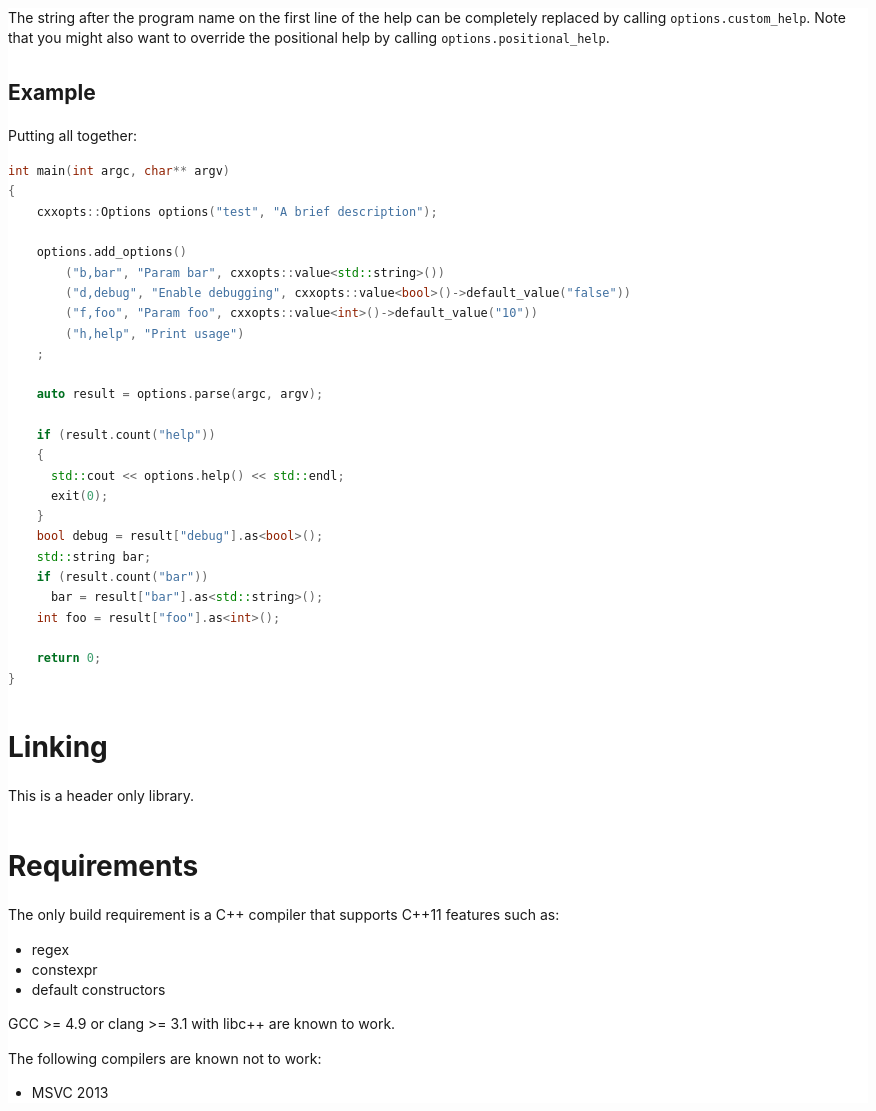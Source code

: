 The string after the program name on the first line of the help can be
completely replaced by calling `options.custom_help`. Note that you might
also want to override the positional help by calling `options.positional_help`.


## Example

Putting all together:
```cpp
int main(int argc, char** argv)
{
    cxxopts::Options options("test", "A brief description");

    options.add_options()
        ("b,bar", "Param bar", cxxopts::value<std::string>())
        ("d,debug", "Enable debugging", cxxopts::value<bool>()->default_value("false"))
        ("f,foo", "Param foo", cxxopts::value<int>()->default_value("10"))
        ("h,help", "Print usage")
    ;

    auto result = options.parse(argc, argv);

    if (result.count("help"))
    {
      std::cout << options.help() << std::endl;
      exit(0);
    }
    bool debug = result["debug"].as<bool>();
    std::string bar;
    if (result.count("bar"))
      bar = result["bar"].as<std::string>();
    int foo = result["foo"].as<int>();

    return 0;
}
```

# Linking

This is a header only library.

# Requirements

The only build requirement is a C++ compiler that supports C++11 features such as:

* regex
* constexpr
* default constructors

GCC >= 4.9 or clang >= 3.1 with libc++ are known to work.

The following compilers are known not to work:

* MSVC 2013